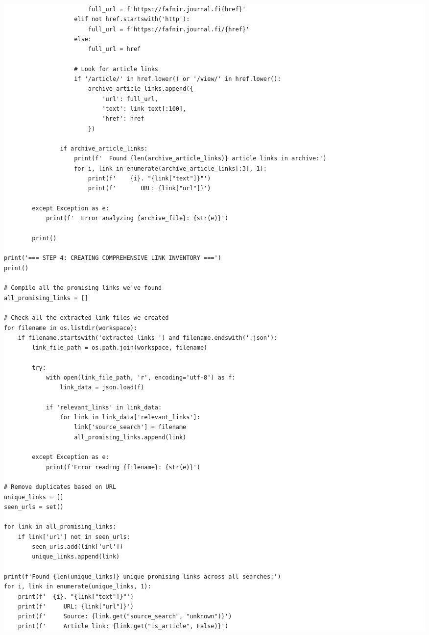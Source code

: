 ```
                        full_url = f'https://fafnir.journal.fi{href}'
                    elif not href.startswith('http'):
                        full_url = f'https://fafnir.journal.fi/{href}'
                    else:
                        full_url = href
                    
                    # Look for article links
                    if '/article/' in href.lower() or '/view/' in href.lower():
                        archive_article_links.append({
                            'url': full_url,
                            'text': link_text[:100],
                            'href': href
                        })
                
                if archive_article_links:
                    print(f'  Found {len(archive_article_links)} article links in archive:')
                    for i, link in enumerate(archive_article_links[:3], 1):
                        print(f'    {i}. "{link["text"]}"')
                        print(f'       URL: {link["url"]}')
        
        except Exception as e:
            print(f'  Error analyzing {archive_file}: {str(e)}')
        
        print()

print('=== STEP 4: CREATING COMPREHENSIVE LINK INVENTORY ===')
print()

# Compile all the promising links we've found
all_promising_links = []

# Check all the extracted link files we created
for filename in os.listdir(workspace):
    if filename.startswith('extracted_links_') and filename.endswith('.json'):
        link_file_path = os.path.join(workspace, filename)
        
        try:
            with open(link_file_path, 'r', encoding='utf-8') as f:
                link_data = json.load(f)
            
            if 'relevant_links' in link_data:
                for link in link_data['relevant_links']:
                    link['source_search'] = filename
                    all_promising_links.append(link)
        
        except Exception as e:
            print(f'Error reading {filename}: {str(e)}')

# Remove duplicates based on URL
unique_links = []
seen_urls = set()

for link in all_promising_links:
    if link['url'] not in seen_urls:
        seen_urls.add(link['url'])
        unique_links.append(link)

print(f'Found {len(unique_links)} unique promising links across all searches:')
for i, link in enumerate(unique_links, 1):
    print(f'  {i}. "{link["text"]}"')
    print(f'     URL: {link["url"]}')
    print(f'     Source: {link.get("source_search", "unknown")}')
    print(f'     Article link: {link.get("is_article", False)}')
```